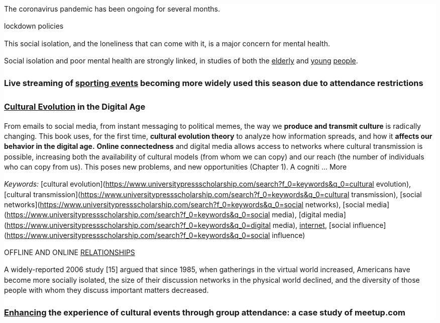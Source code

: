 The coronavirus pandemic has been ongoing for several months. 

lockdown policies

This social isolation, and the loneliness that can come with it, is a major concern for mental health.

Social isolation and poor mental health are strongly linked, in studies of both the [elderly](https://www.nia.nih.gov/news/social-isolation-loneliness-older-people-pose-health-risks) and [young](https://www.sciencedirect.com/science/article/pii/S0890856714008600) [people](https://www.sciencedirect.com/science/article/pii/S0890856714008600).



### Live streaming of [sporting events](https://thedailynews.cc/articles/live-streaming-of-sporting-events-becoming-more-widely-used-this-season-due-to-attendance-restrictions/) becoming more widely used this season due to attendance restrictions



### [Cultural Evolution](https://oxford.universitypressscholarship.com/view/10.1093/oso/9780198835943.001.0001/oso-9780198835943) in the Digital Age

From emails to social media, from instant messaging to political memes, the way we **produce and transmit culture** is radically changing. This book uses, for the first time, **cultural evolution theory** to analyze how information spreads, and how it **affects our behavior in the digital age.** **Online connectedness** and digital media allows access to networks where cultural transmission is possible, increasing both the availability of cultural models (from whom we can copy) and our reach (the number of individuals who can copy from us). This poses new problems, and new opportunities (Chapter 1). A cogniti ... More

*Keywords:* [cultural evolution](https://www.universitypressscholarship.com/search?f_0=keywords&q_0=cultural evolution), [cultural transmission](https://www.universitypressscholarship.com/search?f_0=keywords&q_0=cultural transmission), [social networks](https://www.universitypressscholarship.com/search?f_0=keywords&q_0=social networks), [social media](https://www.universitypressscholarship.com/search?f_0=keywords&q_0=social media), [digital media](https://www.universitypressscholarship.com/search?f_0=keywords&q_0=digital media), [internet](https://www.universitypressscholarship.com/search?f_0=keywords&q_0=internet), [social influence](https://www.universitypressscholarship.com/search?f_0=keywords&q_0=social influence)



OFFLINE AND ONLINE [RELATIONSHIPS](https://digitalcommons.wpi.edu/cgi/viewcontent.cgi?article=3733&context=iqp-all)

A widely-reported 2006 study [15] argued that since 1985, when gatherings in the virtual world increased, Americans have become more socially isolated, the size of their discussion networks in the physical world declined, and the diversity of those people with whom they discuss important matters decreased.

### [Enhancing](https://www.researchgate.net/publication/313242975_Enhancing_the_experience_of_cultural_events_through_group_attendance_a_case_study_of_meetupcom) the experience of cultural events through group attendance: a case study of meetup.com

